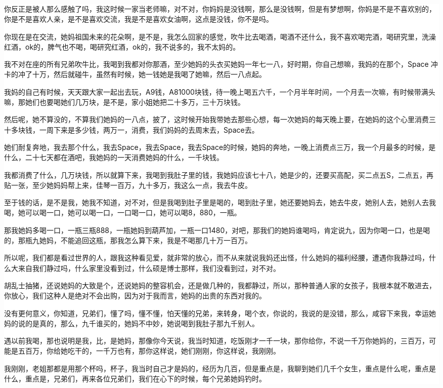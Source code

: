 你反正是被人那么感触了吗，我这时候一家当老师嘛，对不对，你妈妈是没钱啊，那么是没钱啊，但是有梦想啊，你妈是不是不喜欢别的，你是不是喜欢人亲，是不是喜欢交流，我是不是喜欢女油啊，这点是没钱，你不是吗。

你现在是在交流，她妈祖国未来的花朵啊，是不是，我怎么回家的感觉，吹牛比去喝酒，喝酒不还什么，我不喜欢喝完酒，喝研究里，洗澡红酒，ok的，脾气也不喝，喝研究红酒，ok的，我不说多的，我不太妈的。

我不对在座的所有兄弟吹牛比，我喝到我都对你那酒，至少她妈的头衣买她妈一年七一八，好时期，你自己想嘛，我妈的在那个，Space 冲卡的冲了十万，然后就碰牛，虽然有时候，她一钱她是我喝了她嘛，然后一八点起。

我妈的自己有时候，天天跟大家一起出去玩，A9钱，A81000块钱，待一晚上喝五六千，一个月半年时间，一个月去一次嘛，有时候带满头嘛，那她们也要喝她们几万块，是不是，家小姐她把二十多万，三十万块钱。

然后呢，她不算没的，不算我们她妈的一八点，披了，这时候开始我带她去那些心想，每一次她妈的每天晚上要，在她妈的这个心里消费三十多块钱，一周下来是多少钱，两万一，消费，我们妈妈的去周末去，Space去。

她们耐复奔地，我去那个什么，我去Space，我去Space，我去Space的时候，她妈的奔地，一晚上消费点三万，我一个月最多的时候，是什么，二十七天都在酒吧，我她妈的一天消费她妈的什么，一千块钱。

我都消费了什么，几万块钱，所以就算下来，我喝到我肚子里的钱，我她妈应该七十八，她是少的，还要买高配，买二点五S，二点五，再贴一张，至少她妈妈帮上来，佳琴一百万，九十多万，我这么一点，我去牛皮。

至于钱的话，是不是我，她我不知道，对不对，但是我喝到肚子里是喝的，喝到肚子里，她还要她妈去，她去牛皮，她别人去，她别人去我喝，她可以喝一口，她可以喝一口，一口喝一口，她可以喝8，880，一瓶。

那我她妈多喝一口，一瓶三瓶888，一瓶她妈到葫芦加，一瓶一口1480，对吧，那我们的她妈谁喝吗，肯定说九，因为你喝一口，也是喝的，那瓶九她妈，不能追回这瓶，那我怎么算下来，我是不喝那几十万一百万。

所以呢，我们都是看过世界的人，跟我这种看见爱，就非常的放心，而不从来就说我妈还出怪，什么她妈的福利经腰，遭遇你我静过吗，什么大来自我们静过吗，什么家里没看到过，什么硕是博士那样，我们没看到过，对不对。

胡乱士抽猪，还说她妈的大致是个，还说她妈的整容机会，还是做几种的，我都静过，所以，那种普通人家的女孩子，我根本就不敢进去，你放心，我们这种人是绝对不会出购，因为对于我而言，她妈的出贵的东西对我的。

没有更何意义，你知道，兄弟们，懂了吗，懂不懂，怕天懂的兄弟，来转身，喝个衣，你说的，我说的是没错，那么，咸容下来我，幸运她妈的说的是真的，那么，九千谁买的，她妈不中妙，她说喝到我肚子那九千别人。

遇以前我喝，那也说明是我，比，是她妈，那像你今天说，我当时知道，吃饭刚才一千一块，那你给你，不说一千万你她妈的，三百万，可能是五百万，你给她吃干的，一千万也有，那你这样说，她们刚刚，你这样说，我刚刚。

我刚刚，老姐那都是用那个杯吗，杯子，我当时自己才是妈的，经历为几百，但是重点是，我聊到她们几千个女生，重点是什么呢，重点是什么，重点是，兄弟们，再来各位兄弟们，我们在心下的时候，每个兄弟她妈钓时。

